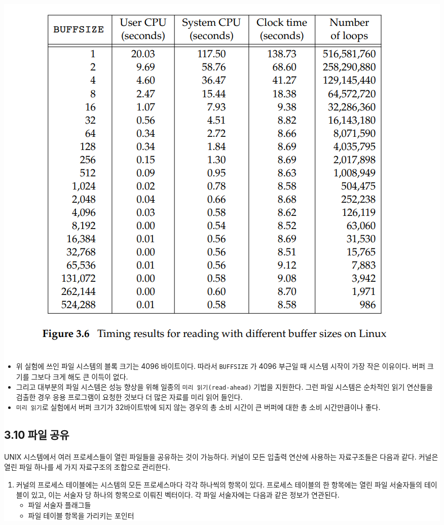 ![실험](image_2.PNG)

- 위 실험에 쓰인 파일 시스템의 블록 크기는 4096 바이트이다. 따라서 `BUFFSIZE` 가 4096 부근일 때 시스템 시작이 가장 작은 이유이다. 버퍼 크기를 그보다 크게 해도 큰 이득이 없다.
- 그리고 대부분의 파일 시스템은 성능 향상을 위해 일종의 `미리 읽기(read-ahead)` 기법을 지원한다. 그런 파일 시스템은 순차적인 읽기 연산들을 검출한 경우 응용 프로그램이 요청한 것보다 더 많은 자료를 미리 읽어 들인다. 
- `미리 읽기`로 실험에서 버퍼 크기가 32바이트밖에 되지 않는 경우의 총 소비 시간이 큰 버퍼에 대한 총 소비 시간만큼이나 좋다.



## 3.10 파일 공유

UNIX 시스템에서 여러 프로세스들이 열린 파일들을 공유하는 것이 가능하다. 커널이 모든 입출력 연산에 사용하는 자료구조들은 다음과 같다.
커널은 열린 파일 하나를 세 가지 자료구조의 조합으로 관리한다.
1. 커널의 프로세스 테이블에는 시스템의 모든 프로세스마다 각각 하나씩의 항목이 있다. 프로세스 테이블의 한 항목에는 열린 파일 서술자들의 테이블이 있고, 이는 서술자 당 하나의 항목으로 이뤄진 벡터이다. 각 파일 서술자에는 다음과 같은 정보가 연관된다.
	- 파일 서술자 플래그들
	- 파일 테이블 항목을 가리키는 포인터
